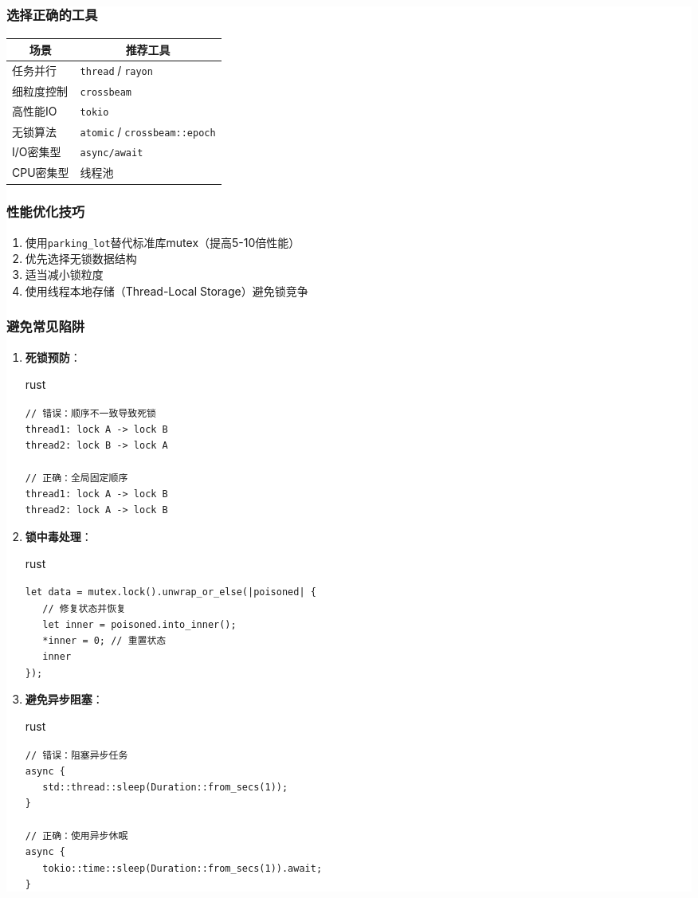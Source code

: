 ### 选择正确的工具

| 场景     | 推荐工具                          |
| ------ | ----------------------------- |
| 任务并行   | `thread` / `rayon`            |
| 细粒度控制  | `crossbeam`                   |
| 高性能IO  | `tokio`                       |
| 无锁算法   | `atomic` / `crossbeam::epoch` |
| I/O密集型 | `async/await`                 |
| CPU密集型 | 线程池                           |

### 性能优化技巧

1. 使用`parking_lot`替代标准库mutex（提高5-10倍性能）
2. 优先选择无锁数据结构
3. 适当减小锁粒度
4. 使用线程本地存储（Thread-Local Storage）避免锁竞争

### 避免常见陷阱

1. **死锁预防**：
   
   rust
   
   ```
   // 错误：顺序不一致导致死锁
   thread1: lock A -> lock B
   thread2: lock B -> lock A
   
   // 正确：全局固定顺序
   thread1: lock A -> lock B
   thread2: lock A -> lock B
   ```

2. **锁中毒处理**：
   
   rust
   
   ```
   let data = mutex.lock().unwrap_or_else(|poisoned| {
      // 修复状态并恢复
      let inner = poisoned.into_inner();
      *inner = 0; // 重置状态
      inner
   });
   ```

3. **避免异步阻塞**：
   
   rust
   
   ```
   // 错误：阻塞异步任务
   async {
      std::thread::sleep(Duration::from_secs(1));
   }
   
   // 正确：使用异步休眠
   async {
      tokio::time::sleep(Duration::from_secs(1)).await;
   }
   ```
